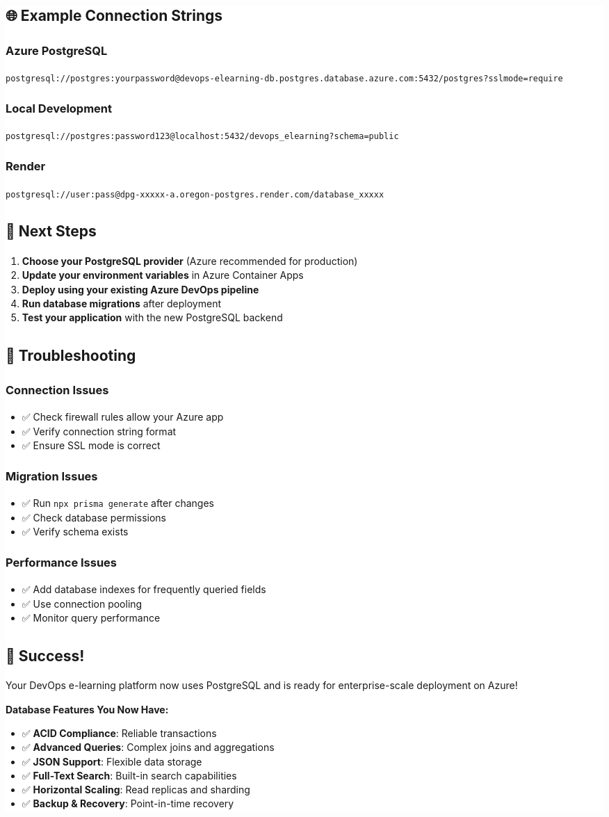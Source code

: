 ## 🌐 **Example Connection Strings**

### **Azure PostgreSQL**
```
postgresql://postgres:yourpassword@devops-elearning-db.postgres.database.azure.com:5432/postgres?sslmode=require
```

### **Local Development**
```
postgresql://postgres:password123@localhost:5432/devops_elearning?schema=public
```

### **Render**
```
postgresql://user:pass@dpg-xxxxx-a.oregon-postgres.render.com/database_xxxxx
```

## 🎯 **Next Steps**

1. **Choose your PostgreSQL provider** (Azure recommended for production)
2. **Update your environment variables** in Azure Container Apps
3. **Deploy using your existing Azure DevOps pipeline**
4. **Run database migrations** after deployment
5. **Test your application** with the new PostgreSQL backend

## 🐛 **Troubleshooting**

### **Connection Issues**
- ✅ Check firewall rules allow your Azure app
- ✅ Verify connection string format
- ✅ Ensure SSL mode is correct

### **Migration Issues**
- ✅ Run `npx prisma generate` after changes
- ✅ Check database permissions
- ✅ Verify schema exists

### **Performance Issues**
- ✅ Add database indexes for frequently queried fields
- ✅ Use connection pooling
- ✅ Monitor query performance

## 🎉 **Success!**

Your DevOps e-learning platform now uses PostgreSQL and is ready for enterprise-scale deployment on Azure!

**Database Features You Now Have:**
- ✅ **ACID Compliance**: Reliable transactions
- ✅ **Advanced Queries**: Complex joins and aggregations
- ✅ **JSON Support**: Flexible data storage
- ✅ **Full-Text Search**: Built-in search capabilities
- ✅ **Horizontal Scaling**: Read replicas and sharding
- ✅ **Backup & Recovery**: Point-in-time recovery
